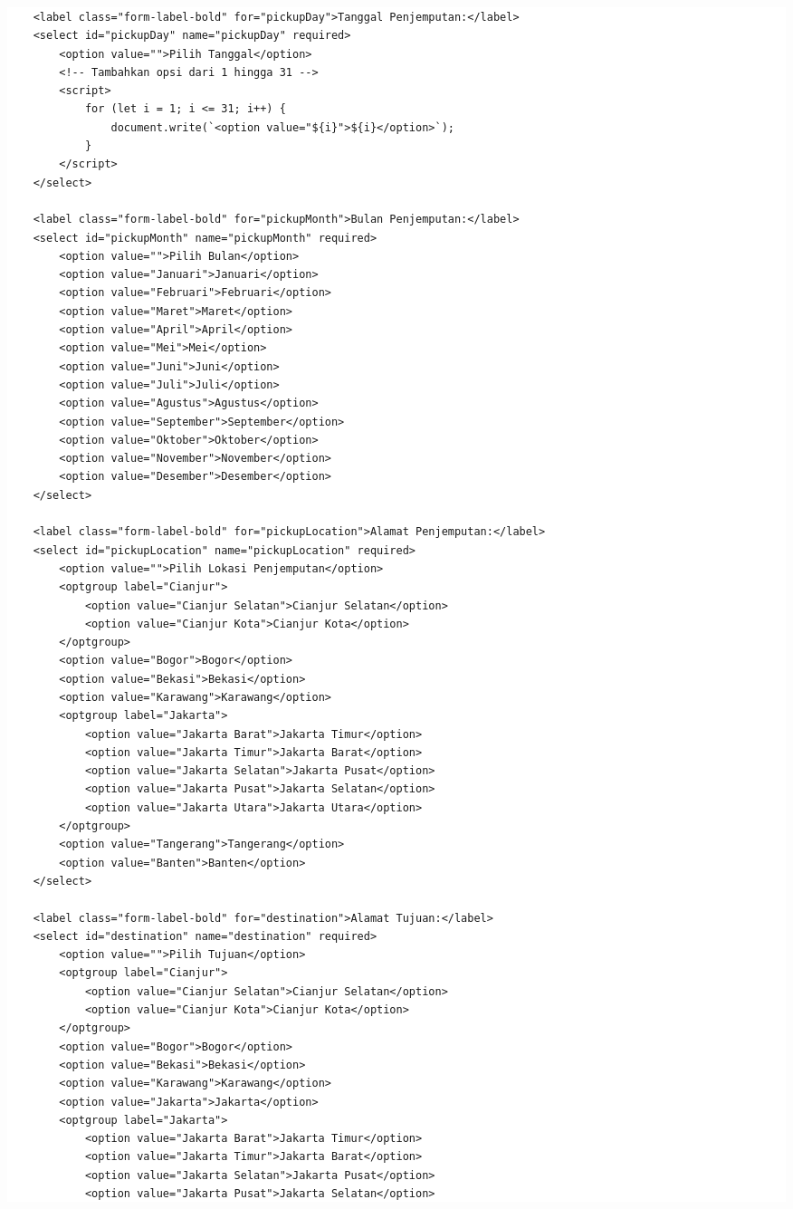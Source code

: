         <label class="form-label-bold" for="pickupDay">Tanggal Penjemputan:</label>
        <select id="pickupDay" name="pickupDay" required>
            <option value="">Pilih Tanggal</option>
            <!-- Tambahkan opsi dari 1 hingga 31 -->
            <script>
                for (let i = 1; i <= 31; i++) {
                    document.write(`<option value="${i}">${i}</option>`);
                }
            </script>
        </select>

        <label class="form-label-bold" for="pickupMonth">Bulan Penjemputan:</label>
        <select id="pickupMonth" name="pickupMonth" required>
            <option value="">Pilih Bulan</option>
            <option value="Januari">Januari</option>
            <option value="Februari">Februari</option>
            <option value="Maret">Maret</option>
            <option value="April">April</option>
            <option value="Mei">Mei</option>
            <option value="Juni">Juni</option>
            <option value="Juli">Juli</option>
            <option value="Agustus">Agustus</option>
            <option value="September">September</option>
            <option value="Oktober">Oktober</option>
            <option value="November">November</option>
            <option value="Desember">Desember</option>
        </select>

        <label class="form-label-bold" for="pickupLocation">Alamat Penjemputan:</label>
        <select id="pickupLocation" name="pickupLocation" required>
            <option value="">Pilih Lokasi Penjemputan</option>
            <optgroup label="Cianjur">
                <option value="Cianjur Selatan">Cianjur Selatan</option>
                <option value="Cianjur Kota">Cianjur Kota</option>
            </optgroup>
            <option value="Bogor">Bogor</option>
            <option value="Bekasi">Bekasi</option>
            <option value="Karawang">Karawang</option>
            <optgroup label="Jakarta">
                <option value="Jakarta Barat">Jakarta Timur</option>
                <option value="Jakarta Timur">Jakarta Barat</option>
                <option value="Jakarta Selatan">Jakarta Pusat</option>
                <option value="Jakarta Pusat">Jakarta Selatan</option>
                <option value="Jakarta Utara">Jakarta Utara</option>
            </optgroup>
            <option value="Tangerang">Tangerang</option>
            <option value="Banten">Banten</option>
        </select>

        <label class="form-label-bold" for="destination">Alamat Tujuan:</label>
        <select id="destination" name="destination" required>
            <option value="">Pilih Tujuan</option>
            <optgroup label="Cianjur">
                <option value="Cianjur Selatan">Cianjur Selatan</option>
                <option value="Cianjur Kota">Cianjur Kota</option>
            </optgroup>
            <option value="Bogor">Bogor</option>
            <option value="Bekasi">Bekasi</option>
            <option value="Karawang">Karawang</option>
            <option value="Jakarta">Jakarta</option>
            <optgroup label="Jakarta">
                <option value="Jakarta Barat">Jakarta Timur</option>
                <option value="Jakarta Timur">Jakarta Barat</option>
                <option value="Jakarta Selatan">Jakarta Pusat</option>
                <option value="Jakarta Pusat">Jakarta Selatan</option>